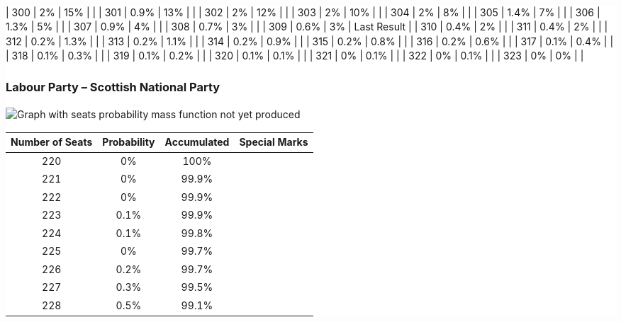 | 300 | 2% | 15% |  |
| 301 | 0.9% | 13% |  |
| 302 | 2% | 12% |  |
| 303 | 2% | 10% |  |
| 304 | 2% | 8% |  |
| 305 | 1.4% | 7% |  |
| 306 | 1.3% | 5% |  |
| 307 | 0.9% | 4% |  |
| 308 | 0.7% | 3% |  |
| 309 | 0.6% | 3% | Last Result |
| 310 | 0.4% | 2% |  |
| 311 | 0.4% | 2% |  |
| 312 | 0.2% | 1.3% |  |
| 313 | 0.2% | 1.1% |  |
| 314 | 0.2% | 0.9% |  |
| 315 | 0.2% | 0.8% |  |
| 316 | 0.2% | 0.6% |  |
| 317 | 0.1% | 0.4% |  |
| 318 | 0.1% | 0.3% |  |
| 319 | 0.1% | 0.2% |  |
| 320 | 0.1% | 0.1% |  |
| 321 | 0% | 0.1% |  |
| 322 | 0% | 0.1% |  |
| 323 | 0% | 0% |  |

### Labour Party – Scottish National Party

![Graph with seats probability mass function not yet produced](2019-12-03-ComRes-coalitions-seats-pmf-lab–snp.png "Seats Probability Mass Function")

| Number of Seats | Probability | Accumulated | Special Marks |
|:---------------:|:-----------:|:-----------:|:-------------:|
| 220 | 0% | 100% |  |
| 221 | 0% | 99.9% |  |
| 222 | 0% | 99.9% |  |
| 223 | 0.1% | 99.9% |  |
| 224 | 0.1% | 99.8% |  |
| 225 | 0% | 99.7% |  |
| 226 | 0.2% | 99.7% |  |
| 227 | 0.3% | 99.5% |  |
| 228 | 0.5% | 99.1% |  |